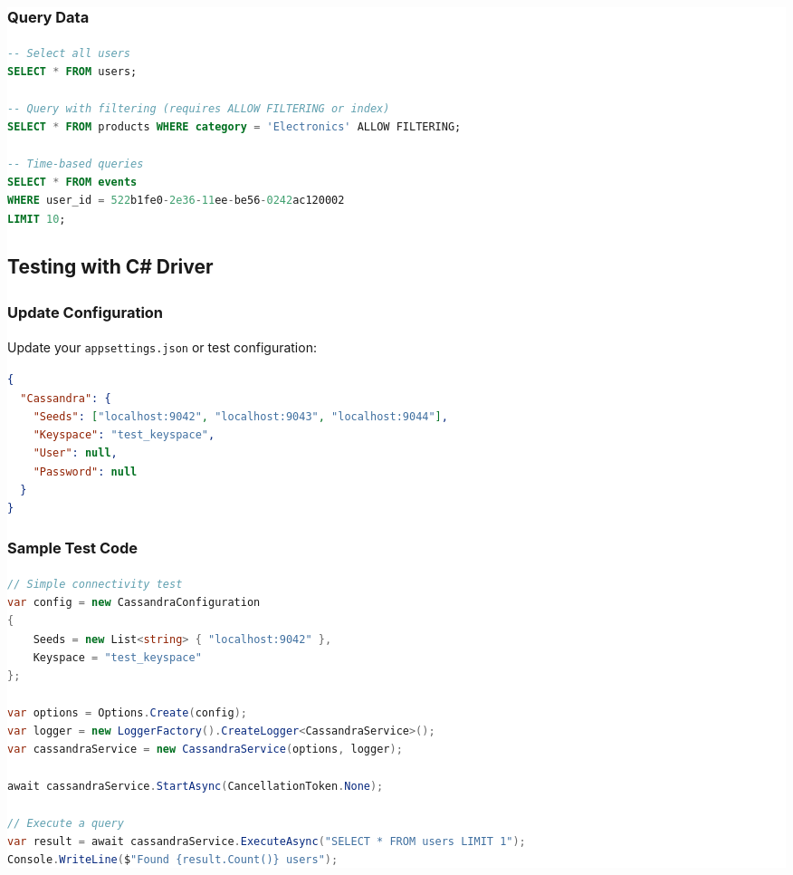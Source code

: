 ### Query Data

```sql
-- Select all users
SELECT * FROM users;

-- Query with filtering (requires ALLOW FILTERING or index)
SELECT * FROM products WHERE category = 'Electronics' ALLOW FILTERING;

-- Time-based queries
SELECT * FROM events 
WHERE user_id = 522b1fe0-2e36-11ee-be56-0242ac120002 
LIMIT 10;
```

## Testing with C# Driver

### Update Configuration

Update your `appsettings.json` or test configuration:

```json
{
  "Cassandra": {
    "Seeds": ["localhost:9042", "localhost:9043", "localhost:9044"],
    "Keyspace": "test_keyspace",
    "User": null,
    "Password": null
  }
}
```

### Sample Test Code

```csharp
// Simple connectivity test
var config = new CassandraConfiguration
{
    Seeds = new List<string> { "localhost:9042" },
    Keyspace = "test_keyspace"
};

var options = Options.Create(config);
var logger = new LoggerFactory().CreateLogger<CassandraService>();
var cassandraService = new CassandraService(options, logger);

await cassandraService.StartAsync(CancellationToken.None);

// Execute a query
var result = await cassandraService.ExecuteAsync("SELECT * FROM users LIMIT 1");
Console.WriteLine($"Found {result.Count()} users");
```
